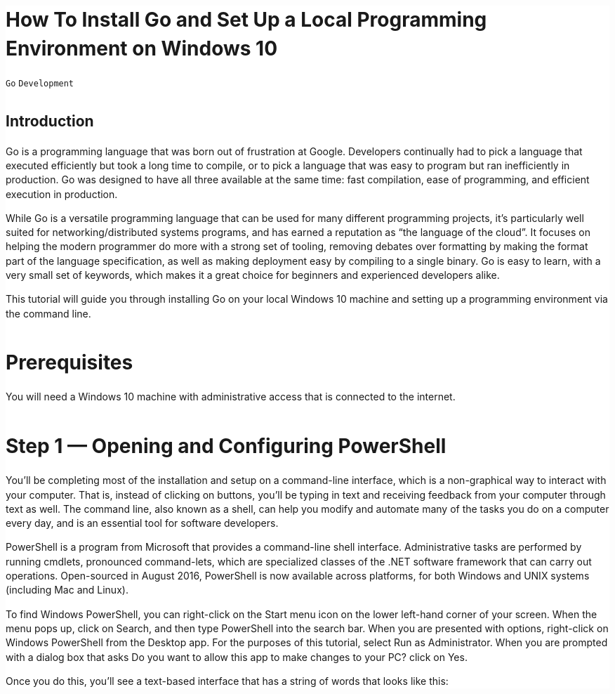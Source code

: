 # How To Install Go and Set Up a Local Programming Environment on Windows 10

```Go``` ```Development```

## Introduction


Go is a programming language that was born out of frustration at Google. Developers continually had to pick a language that executed efficiently but took a long time to compile, or to pick a language that was easy to program but ran inefficiently in production. Go was designed to have all three available at the same time: fast compilation, ease of programming, and efficient execution in production.


While Go is a versatile programming language that can be used for many different programming projects, it’s particularly well suited for networking/distributed systems programs, and has earned a reputation as “the language of the cloud”. It focuses on helping the modern programmer do more with a strong set of tooling, removing debates over formatting by making the format part of the language specification, as well as making deployment easy by compiling to a single binary. Go is easy to learn, with a very small set of keywords, which makes it a great choice for beginners and experienced developers alike.


This tutorial will guide you through installing Go on your local Windows 10 machine and setting up a programming environment via the command line.


# Prerequisites


You will need a Windows 10 machine with administrative access that is connected to the internet.


# Step 1 — Opening and Configuring PowerShell


You’ll be completing most of the installation and setup on a command-line interface, which is a non-graphical way to interact with your computer. That is, instead of clicking on buttons, you’ll be typing in text and receiving feedback from your computer through text as well. The command line, also known as a shell, can help you modify and automate many of the tasks you do on a computer every day, and is an essential tool for software developers.


PowerShell is a program from Microsoft that provides a command-line shell interface. Administrative tasks are performed by running cmdlets, pronounced command-lets, which are specialized classes of the .NET software framework that can carry out operations. Open-sourced in August 2016, PowerShell is now available across platforms, for both Windows and UNIX systems (including Mac and Linux).


To find Windows PowerShell, you can right-click on the Start menu icon on the lower left-hand corner of your screen. When the menu pops up, click on Search, and then type PowerShell into the search bar. When you are presented with options, right-click on Windows PowerShell from the Desktop app. For the purposes of this tutorial, select Run as Administrator. When you are prompted with a dialog box that asks Do you want to allow this app to make changes to your PC? click on Yes.


Once you do this, you’ll see a text-based interface that has a string of words that looks like this:




```